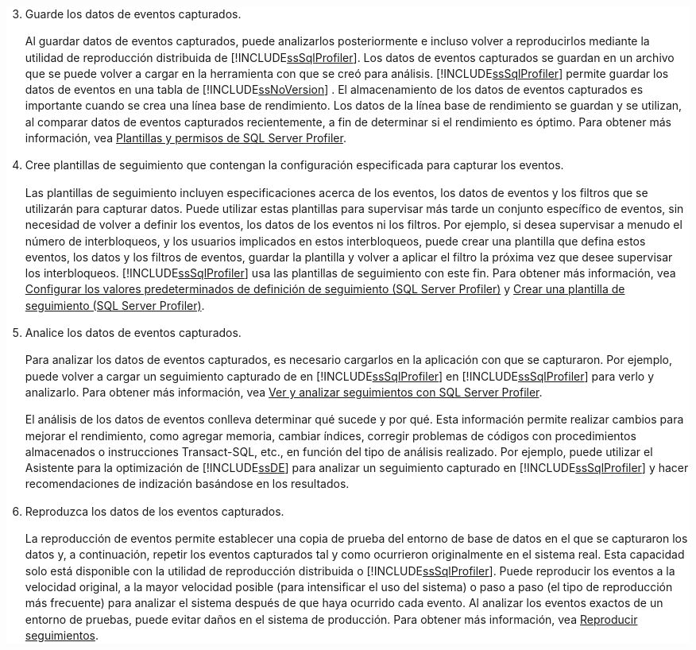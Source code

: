 3.  Guarde los datos de eventos capturados.  
  
     Al guardar datos de eventos capturados, puede analizarlos posteriormente e incluso volver a reproducirlos mediante la utilidad de reproducción distribuida de [!INCLUDE[ssSqlProfiler](../../includes/sssqlprofiler-md.md)]. Los datos de eventos capturados se guardan en un archivo que se puede volver a cargar en la herramienta con que se creó para análisis. 
  [!INCLUDE[ssSqlProfiler](../../includes/sssqlprofiler-md.md)] permite guardar los datos de eventos en una tabla de [!INCLUDE[ssNoVersion](../../includes/ssnoversion-md.md)] . El almacenamiento de los datos de eventos capturados es importante cuando se crea una línea base de rendimiento. Los datos de la línea base de rendimiento se guardan y se utilizan, al comparar datos de eventos capturados recientemente, a fin de determinar si el rendimiento es óptimo. Para obtener más información, vea [Plantillas y permisos de SQL Server Profiler](../../tools/sql-server-profiler/sql-server-profiler-templates-and-permissions.md).  
  
4.  Cree plantillas de seguimiento que contengan la configuración especificada para capturar los eventos.  
  
     Las plantillas de seguimiento incluyen especificaciones acerca de los eventos, los datos de eventos y los filtros que se utilizarán para capturar datos. Puede utilizar estas plantillas para supervisar más tarde un conjunto específico de eventos, sin necesidad de volver a definir los eventos, los datos de los eventos ni los filtros. Por ejemplo, si desea supervisar a menudo el número de interbloqueos, y los usuarios implicados en estos interbloqueos, puede crear una plantilla que defina estos eventos, los datos y los filtros de eventos, guardar la plantilla y volver a aplicar el filtro la próxima vez que desee supervisar los interbloqueos. 
  [!INCLUDE[ssSqlProfiler](../../includes/sssqlprofiler-md.md)] usa las plantillas de seguimiento con este fin. Para obtener más información, vea [Configurar los valores predeterminados de definición de seguimiento &#40;SQL Server Profiler&#41;](../../tools/sql-server-profiler/set-trace-definition-defaults-sql-server-profiler.md) y [Crear una plantilla de seguimiento &#40;SQL Server Profiler&#41;](../../tools/sql-server-profiler/create-a-trace-template-sql-server-profiler.md).  
  
5.  Analice los datos de eventos capturados.  
  
     Para analizar los datos de eventos capturados, es necesario cargarlos en la aplicación con que se capturaron. Por ejemplo, puede volver a cargar un seguimiento capturado de en [!INCLUDE[ssSqlProfiler](../../includes/sssqlprofiler-md.md)] en [!INCLUDE[ssSqlProfiler](../../includes/sssqlprofiler-md.md)] para verlo y analizarlo. Para obtener más información, vea [Ver y analizar seguimientos con SQL Server Profiler](../../tools/sql-server-profiler/view-and-analyze-traces-with-sql-server-profiler.md).  
  
     El análisis de los datos de eventos conlleva determinar qué sucede y por qué. Esta información permite realizar cambios para mejorar el rendimiento, como agregar memoria, cambiar índices, corregir problemas de códigos con procedimientos almacenados o instrucciones Transact-SQL, etc., en función del tipo de análisis realizado. Por ejemplo, puede utilizar el Asistente para la optimización de [!INCLUDE[ssDE](../../includes/ssde-md.md)] para analizar un seguimiento capturado en [!INCLUDE[ssSqlProfiler](../../includes/sssqlprofiler-md.md)] y hacer recomendaciones de indización basándose en los resultados.  
  
6.  Reproduzca los datos de los eventos capturados.  
  
     La reproducción de eventos permite establecer una copia de prueba del entorno de base de datos en el que se capturaron los datos y, a continuación, repetir los eventos capturados tal y como ocurrieron originalmente en el sistema real. Esta capacidad solo está disponible con la utilidad de reproducción distribuida o [!INCLUDE[ssSqlProfiler](../../includes/sssqlprofiler-md.md)]. Puede reproducir los eventos a la velocidad original, a la mayor velocidad posible (para intensificar el uso del sistema) o paso a paso (el tipo de reproducción más frecuente) para analizar el sistema después de que haya ocurrido cada evento. Al analizar los eventos exactos de un entorno de pruebas, puede evitar daños en el sistema de producción. Para obtener más información, vea [Reproducir seguimientos](../../tools/sql-server-profiler/replay-traces.md).  
  
  
